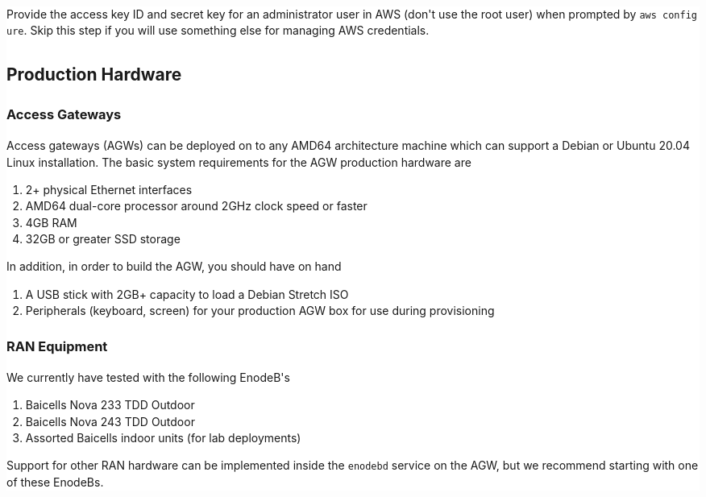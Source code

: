 Provide the access key ID and secret key for an administrator user in AWS
(don't use the root user) when prompted by `aws configure`. Skip this step if
you will use something else for managing AWS credentials.

## Production Hardware

### Access Gateways

Access gateways (AGWs) can be deployed on to any AMD64 architecture machine
which can support a Debian or Ubuntu 20.04 Linux installation. The basic system
requirements for the AGW production hardware are

1. 2+ physical Ethernet interfaces
2. AMD64 dual-core processor around 2GHz clock speed or faster
3. 4GB RAM
4. 32GB or greater SSD storage

In addition, in order to build the AGW, you should have on hand

1. A USB stick with 2GB+ capacity to load a Debian Stretch ISO
2. Peripherals (keyboard, screen) for your production AGW box for use during
   provisioning

### RAN Equipment

We currently have tested with the following EnodeB's

1. Baicells Nova 233 TDD Outdoor
2. Baicells Nova 243 TDD Outdoor
3. Assorted Baicells indoor units (for lab deployments)

Support for other RAN hardware can be implemented inside the `enodebd` service
on the AGW, but we recommend starting with one of these EnodeBs.
